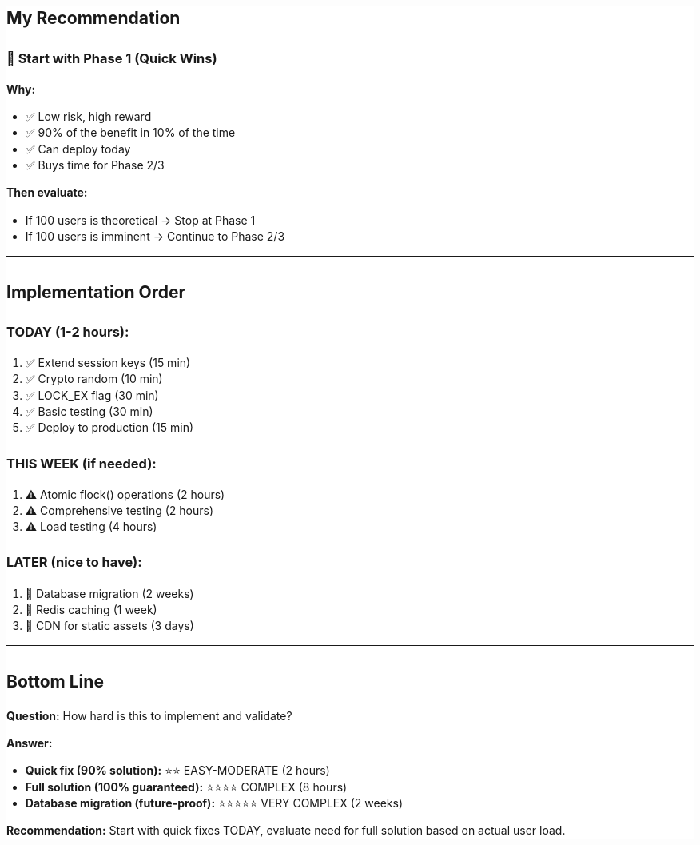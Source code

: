 
## My Recommendation

### 🎯 **Start with Phase 1 (Quick Wins)**

**Why:**
- ✅ Low risk, high reward
- ✅ 90% of the benefit in 10% of the time
- ✅ Can deploy today
- ✅ Buys time for Phase 2/3

**Then evaluate:**
- If 100 users is theoretical → Stop at Phase 1
- If 100 users is imminent → Continue to Phase 2/3

---

## Implementation Order

### TODAY (1-2 hours):
1. ✅ Extend session keys (15 min)
2. ✅ Crypto random (10 min)
3. ✅ LOCK_EX flag (30 min)
4. ✅ Basic testing (30 min)
5. ✅ Deploy to production (15 min)

### THIS WEEK (if needed):
1. ⚠️ Atomic flock() operations (2 hours)
2. ⚠️ Comprehensive testing (2 hours)
3. ⚠️ Load testing (4 hours)

### LATER (nice to have):
1. 🔄 Database migration (2 weeks)
2. 🔄 Redis caching (1 week)
3. 🔄 CDN for static assets (3 days)

---

## Bottom Line

**Question:** How hard is this to implement and validate?

**Answer:**
- **Quick fix (90% solution):** ⭐⭐ EASY-MODERATE (2 hours)
- **Full solution (100% guaranteed):** ⭐⭐⭐⭐ COMPLEX (8 hours)
- **Database migration (future-proof):** ⭐⭐⭐⭐⭐ VERY COMPLEX (2 weeks)

**Recommendation:** Start with quick fixes TODAY, evaluate need for full solution based on actual user load.

